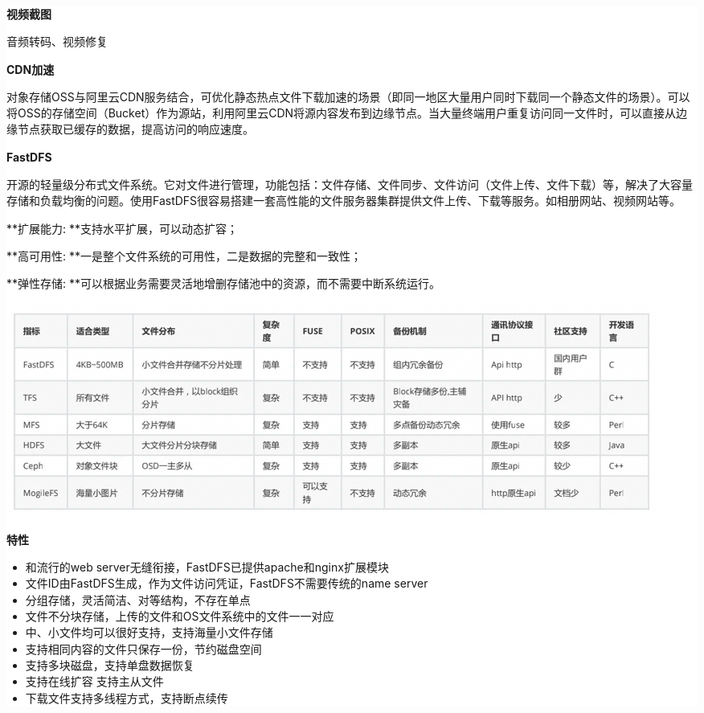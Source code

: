 
  


**视频截图**

音频转码、视频修复  


  


**CDN加速**

  


对象存储OSS与阿里云CDN服务结合，可优化静态热点文件下载加速的场景（即同一地区大量用户同时下载同一个静态文件的场景）。可以将OSS的存储空间（Bucket）作为源站，利用阿里云CDN将源内容发布到边缘节点。当大量终端用户重复访问同一文件时，可以直接从边缘节点获取已缓存的数据，提高访问的响应速度。

  


**FastDFS**

  


开源的轻量级分布式文件系统。它对文件进行管理，功能包括：文件存储、文件同步、文件访问（文件上传、文件下载）等，解决了大容量存储和负载均衡的问题。使用FastDFS很容易搭建一套高性能的文件服务器集群提供文件上传、下载等服务。如相册网站、视频网站等。

  


**扩展能力: **支持水平扩展，可以动态扩容；

  


**高可用性: **一是整个文件系统的可用性，二是数据的完整和一致性；

  


**弹性存储: **可以根据业务需要灵活地增删存储池中的资源，而不需要中断系统运行。

  


![1714392820523-99f5b2a8-448a-4a48-92bb-6073694f396c.png](./assets/1714392820523-99f5b2a8-448a-4a48-92bb-6073694f396c.png)

**特性**

  


+ 和流行的web server无缝衔接，FastDFS已提供apache和nginx扩展模块
+ 文件ID由FastDFS生成，作为文件访问凭证，FastDFS不需要传统的name server
+ 分组存储，灵活简洁、对等结构，不存在单点
+ 文件不分块存储，上传的文件和OS文件系统中的文件一一对应
+ 中、小文件均可以很好支持，支持海量小文件存储
+ 支持相同内容的文件只保存一份，节约磁盘空间
+ 支持多块磁盘，支持单盘数据恢复
+ 支持在线扩容 支持主从文件
+ 下载文件支持多线程方式，支持断点续传

